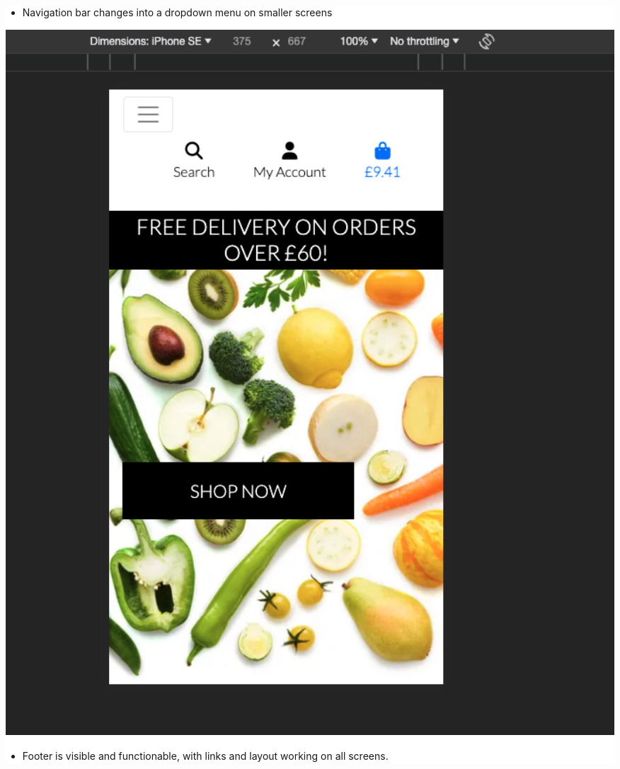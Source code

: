 - Navigation bar changes into a dropdown menu on smaller screens
<p>
  <img src="media/TESTING_media/responsive_small_screen.png" width="100%" alt="small screen responsiveness">
</p>

- Footer is visible and functionable, with links and layout working on all screens.
<p>